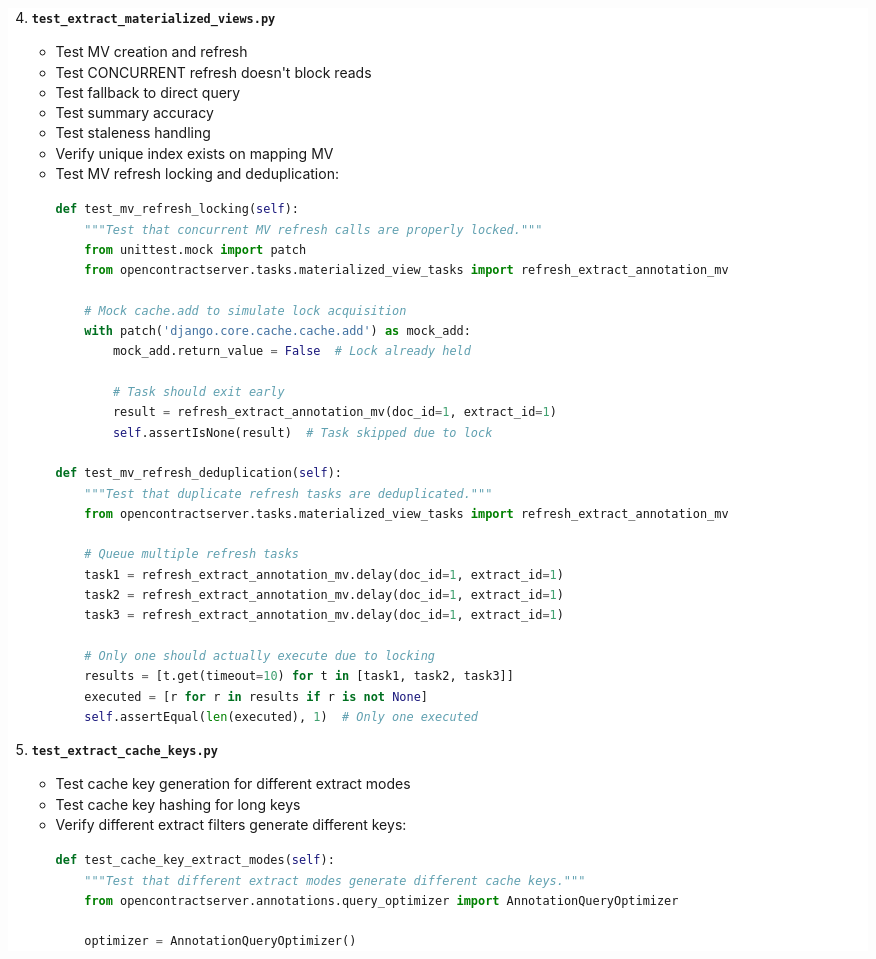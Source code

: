 4. **`test_extract_materialized_views.py`**
   - Test MV creation and refresh
   - Test CONCURRENT refresh doesn't block reads
   - Test fallback to direct query
   - Test summary accuracy
   - Test staleness handling
   - Verify unique index exists on mapping MV
   - Test MV refresh locking and deduplication:
     ```python
     def test_mv_refresh_locking(self):
         """Test that concurrent MV refresh calls are properly locked."""
         from unittest.mock import patch
         from opencontractserver.tasks.materialized_view_tasks import refresh_extract_annotation_mv

         # Mock cache.add to simulate lock acquisition
         with patch('django.core.cache.cache.add') as mock_add:
             mock_add.return_value = False  # Lock already held

             # Task should exit early
             result = refresh_extract_annotation_mv(doc_id=1, extract_id=1)
             self.assertIsNone(result)  # Task skipped due to lock

     def test_mv_refresh_deduplication(self):
         """Test that duplicate refresh tasks are deduplicated."""
         from opencontractserver.tasks.materialized_view_tasks import refresh_extract_annotation_mv

         # Queue multiple refresh tasks
         task1 = refresh_extract_annotation_mv.delay(doc_id=1, extract_id=1)
         task2 = refresh_extract_annotation_mv.delay(doc_id=1, extract_id=1)
         task3 = refresh_extract_annotation_mv.delay(doc_id=1, extract_id=1)

         # Only one should actually execute due to locking
         results = [t.get(timeout=10) for t in [task1, task2, task3]]
         executed = [r for r in results if r is not None]
         self.assertEqual(len(executed), 1)  # Only one executed
     ```

5. **`test_extract_cache_keys.py`**
   - Test cache key generation for different extract modes
   - Test cache key hashing for long keys
   - Verify different extract filters generate different keys:
     ```python
     def test_cache_key_extract_modes(self):
         """Test that different extract modes generate different cache keys."""
         from opencontractserver.annotations.query_optimizer import AnnotationQueryOptimizer

         optimizer = AnnotationQueryOptimizer()

